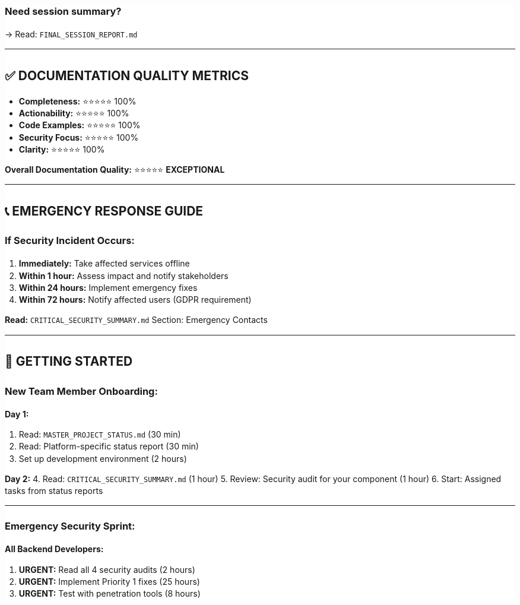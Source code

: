 ### **Need session summary?**
→ Read: `FINAL_SESSION_REPORT.md`

---

## ✅ DOCUMENTATION QUALITY METRICS

- **Completeness:** ⭐⭐⭐⭐⭐ 100%
- **Actionability:** ⭐⭐⭐⭐⭐ 100%  
- **Code Examples:** ⭐⭐⭐⭐⭐ 100%
- **Security Focus:** ⭐⭐⭐⭐⭐ 100%
- **Clarity:** ⭐⭐⭐⭐⭐ 100%

**Overall Documentation Quality:** ⭐⭐⭐⭐⭐ **EXCEPTIONAL**

---

## 📞 EMERGENCY RESPONSE GUIDE

### **If Security Incident Occurs:**

1. **Immediately:** Take affected services offline
2. **Within 1 hour:** Assess impact and notify stakeholders
3. **Within 24 hours:** Implement emergency fixes
4. **Within 72 hours:** Notify affected users (GDPR requirement)

**Read:** `CRITICAL_SECURITY_SUMMARY.md` Section: Emergency Contacts

---

## 🚀 GETTING STARTED

### **New Team Member Onboarding:**

**Day 1:**
1. Read: `MASTER_PROJECT_STATUS.md` (30 min)
2. Read: Platform-specific status report (30 min)
3. Set up development environment (2 hours)

**Day 2:**
4. Read: `CRITICAL_SECURITY_SUMMARY.md` (1 hour)
5. Review: Security audit for your component (1 hour)
6. Start: Assigned tasks from status reports

---

### **Emergency Security Sprint:**

**All Backend Developers:**
1. **URGENT:** Read all 4 security audits (2 hours)
2. **URGENT:** Implement Priority 1 fixes (25 hours)
3. **URGENT:** Test with penetration tools (8 hours)
